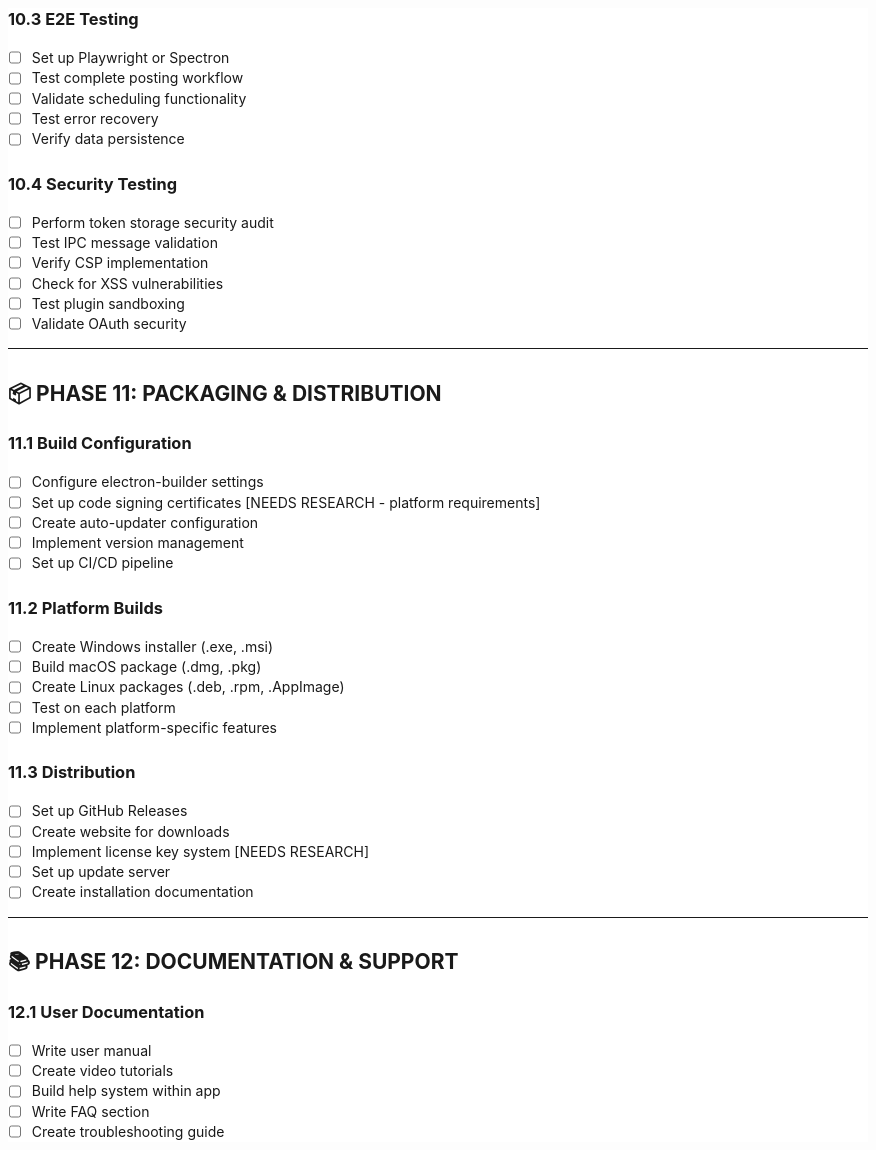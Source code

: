 ### 10.3 E2E Testing
- [ ] Set up Playwright or Spectron
- [ ] Test complete posting workflow
- [ ] Validate scheduling functionality
- [ ] Test error recovery
- [ ] Verify data persistence

### 10.4 Security Testing
- [ ] Perform token storage security audit
- [ ] Test IPC message validation
- [ ] Verify CSP implementation
- [ ] Check for XSS vulnerabilities
- [ ] Test plugin sandboxing
- [ ] Validate OAuth security

---

## 📦 PHASE 11: PACKAGING & DISTRIBUTION

### 11.1 Build Configuration
- [ ] Configure electron-builder settings
- [ ] Set up code signing certificates [NEEDS RESEARCH - platform requirements]
- [ ] Create auto-updater configuration
- [ ] Implement version management
- [ ] Set up CI/CD pipeline

### 11.2 Platform Builds
- [ ] Create Windows installer (.exe, .msi)
- [ ] Build macOS package (.dmg, .pkg)
- [ ] Create Linux packages (.deb, .rpm, .AppImage)
- [ ] Test on each platform
- [ ] Implement platform-specific features

### 11.3 Distribution
- [ ] Set up GitHub Releases
- [ ] Create website for downloads
- [ ] Implement license key system [NEEDS RESEARCH]
- [ ] Set up update server
- [ ] Create installation documentation

---

## 📚 PHASE 12: DOCUMENTATION & SUPPORT

### 12.1 User Documentation
- [ ] Write user manual
- [ ] Create video tutorials
- [ ] Build help system within app
- [ ] Write FAQ section
- [ ] Create troubleshooting guide
